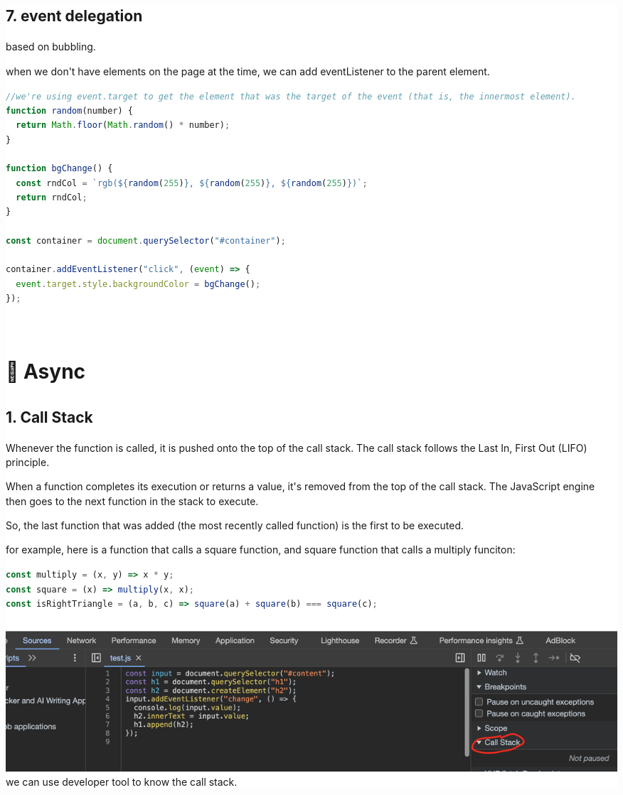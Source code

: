 ## 7. event delegation

based on bubbling.

when we don't have elements on the page at the time, we can add eventListener to the parent element.

```js
//we're using event.target to get the element that was the target of the event (that is, the innermost element).
function random(number) {
  return Math.floor(Math.random() * number);
}

function bgChange() {
  const rndCol = `rgb(${random(255)}, ${random(255)}, ${random(255)})`;
  return rndCol;
}

const container = document.querySelector("#container");

container.addEventListener("click", (event) => {
  event.target.style.backgroundColor = bgChange();
});
```

<br>

# 💜 Async

## 1. Call Stack

Whenever the function is called, it is pushed onto the top of the call stack. The call stack follows the Last In, First Out (LIFO) principle.

When a function completes its execution or returns a value, it's removed from the top of the call stack. The JavaScript engine then goes to the next function in the stack to execute.

So, the last function that was added (the most recently called function) is the first to be executed.

for example, here is a function that calls a square function, and square function that calls a multiply funciton:

```js
const multiply = (x, y) => x * y;
const square = (x) => multiply(x, x);
const isRightTriangle = (a, b, c) => square(a) + square(b) === square(c);
```

<img src="../images/Front-end/call stack.png" width="900" alt="call stack">
we can use developer tool to know the call stack.
